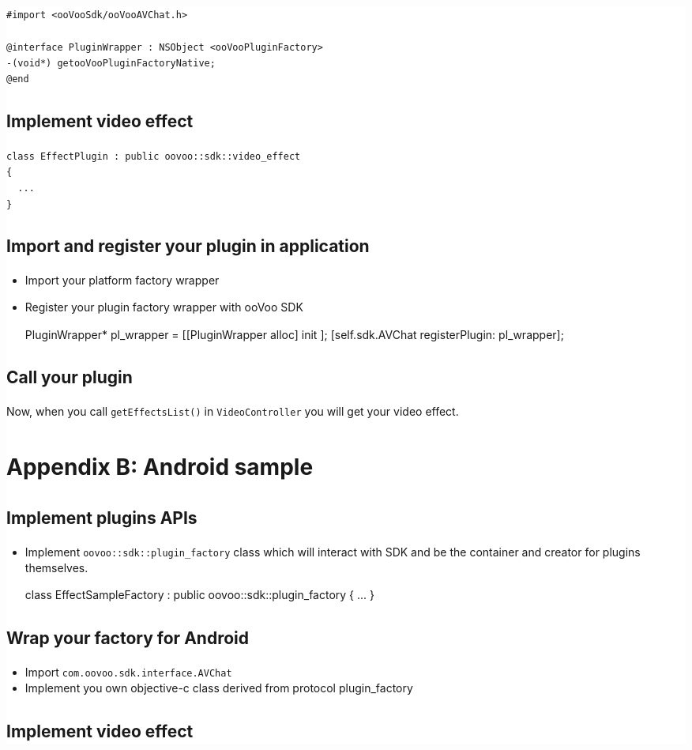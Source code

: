 
    #import <ooVooSdk/ooVooAVChat.h>

    @interface PluginWrapper : NSObject <ooVooPluginFactory>
    -(void*) getooVooPluginFactoryNative;
    @end

## Implement video effect


    class EffectPlugin : public oovoo::sdk::video_effect
    {
      ...
    }


## Import and register your plugin in application

 - Import your platform factory wrapper
 - Register your plugin factory wrapper with ooVoo SDK


    PluginWrapper* pl_wrapper = [[PluginWrapper alloc] init ];
    [self.sdk.AVChat registerPlugin: pl_wrapper];


## Call your plugin

Now, when you call `getEffectsList()` in `VideoController` you will get your video effect.



# Appendix B: Android sample

## Implement plugins APIs

 - Implement `oovoo::sdk::plugin_factory` class which will interact with SDK and be the container and creator for plugins themselves.


    class EffectSampleFactory : public oovoo::sdk::plugin_factory
    {
     ...
    }


##	Wrap your factory for Android

 - Import `com.oovoo.sdk.interface.AVChat`
 - Implement you own objective-c class derived from protocol plugin_factory




## Implement video effect
